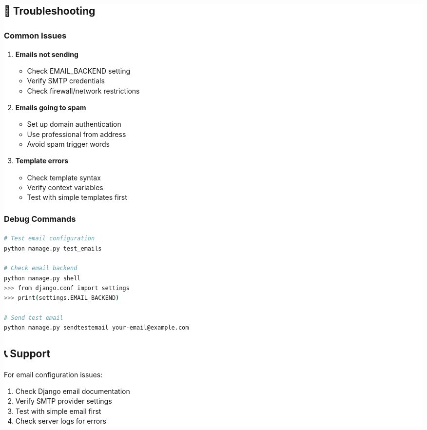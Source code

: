 ## 🐛 Troubleshooting

### Common Issues

1. **Emails not sending**
   - Check EMAIL_BACKEND setting
   - Verify SMTP credentials
   - Check firewall/network restrictions

2. **Emails going to spam**
   - Set up domain authentication
   - Use professional from address
   - Avoid spam trigger words

3. **Template errors**
   - Check template syntax
   - Verify context variables
   - Test with simple templates first

### Debug Commands
```bash
# Test email configuration
python manage.py test_emails

# Check email backend
python manage.py shell
>>> from django.conf import settings
>>> print(settings.EMAIL_BACKEND)

# Send test email
python manage.py sendtestemail your-email@example.com
```

## 📞 Support

For email configuration issues:
1. Check Django email documentation
2. Verify SMTP provider settings
3. Test with simple email first
4. Check server logs for errors